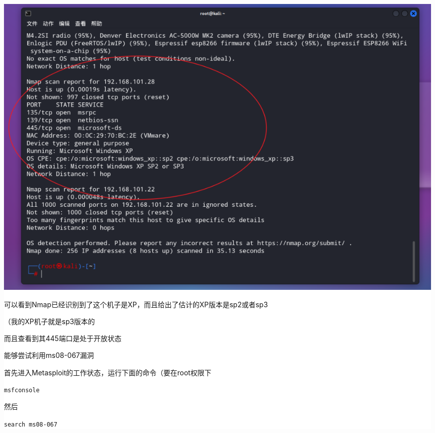 ![](./images/image-7.png)

可以看到Nmap已经识别到了这个机子是XP，而且给出了估计的XP版本是sp2或者sp3

（我的XP机子就是sp3版本的

而且查看到其445端口是处于开放状态

能够尝试利用ms08-067漏洞

首先进入Metasploit的工作状态，运行下面的命令（要在root权限下

```
msfconsole
```

然后

```
search ms08-067
```
